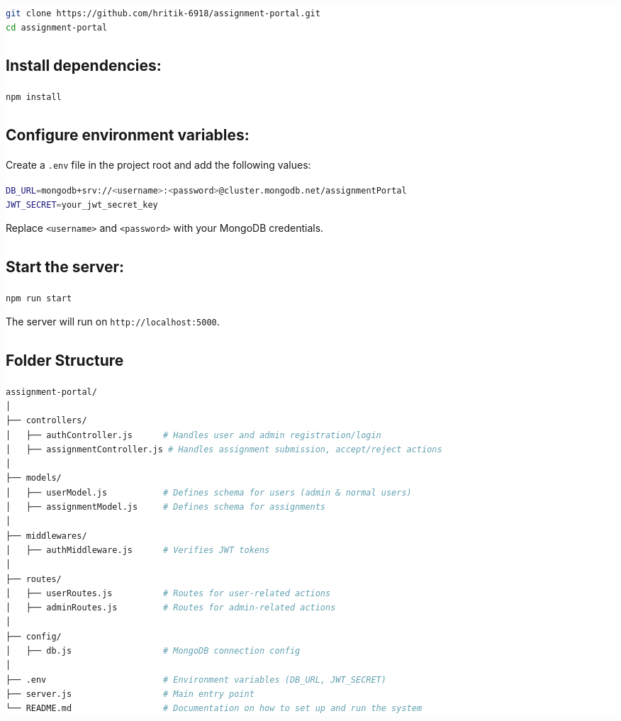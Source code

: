 ```bash
git clone https://github.com/hritik-6918/assignment-portal.git
cd assignment-portal
```

## Install dependencies:

```bash
npm install
```

## Configure environment variables:

Create a `.env` file in the project root and add the following values:

```bash
DB_URL=mongodb+srv://<username>:<password>@cluster.mongodb.net/assignmentPortal
JWT_SECRET=your_jwt_secret_key
```

Replace `<username>` and `<password>` with your MongoDB credentials.

## Start the server:

```bash
npm run start
```

The server will run on `http://localhost:5000`.

## Folder Structure

```bash
assignment-portal/
│
├── controllers/
│   ├── authController.js      # Handles user and admin registration/login
│   ├── assignmentController.js # Handles assignment submission, accept/reject actions
│
├── models/
│   ├── userModel.js           # Defines schema for users (admin & normal users)
│   ├── assignmentModel.js     # Defines schema for assignments
│
├── middlewares/
│   ├── authMiddleware.js      # Verifies JWT tokens
│
├── routes/
│   ├── userRoutes.js          # Routes for user-related actions
│   ├── adminRoutes.js         # Routes for admin-related actions
│
├── config/
│   ├── db.js                  # MongoDB connection config
│
├── .env                       # Environment variables (DB_URL, JWT_SECRET)
├── server.js                  # Main entry point
└── README.md                  # Documentation on how to set up and run the system
```
